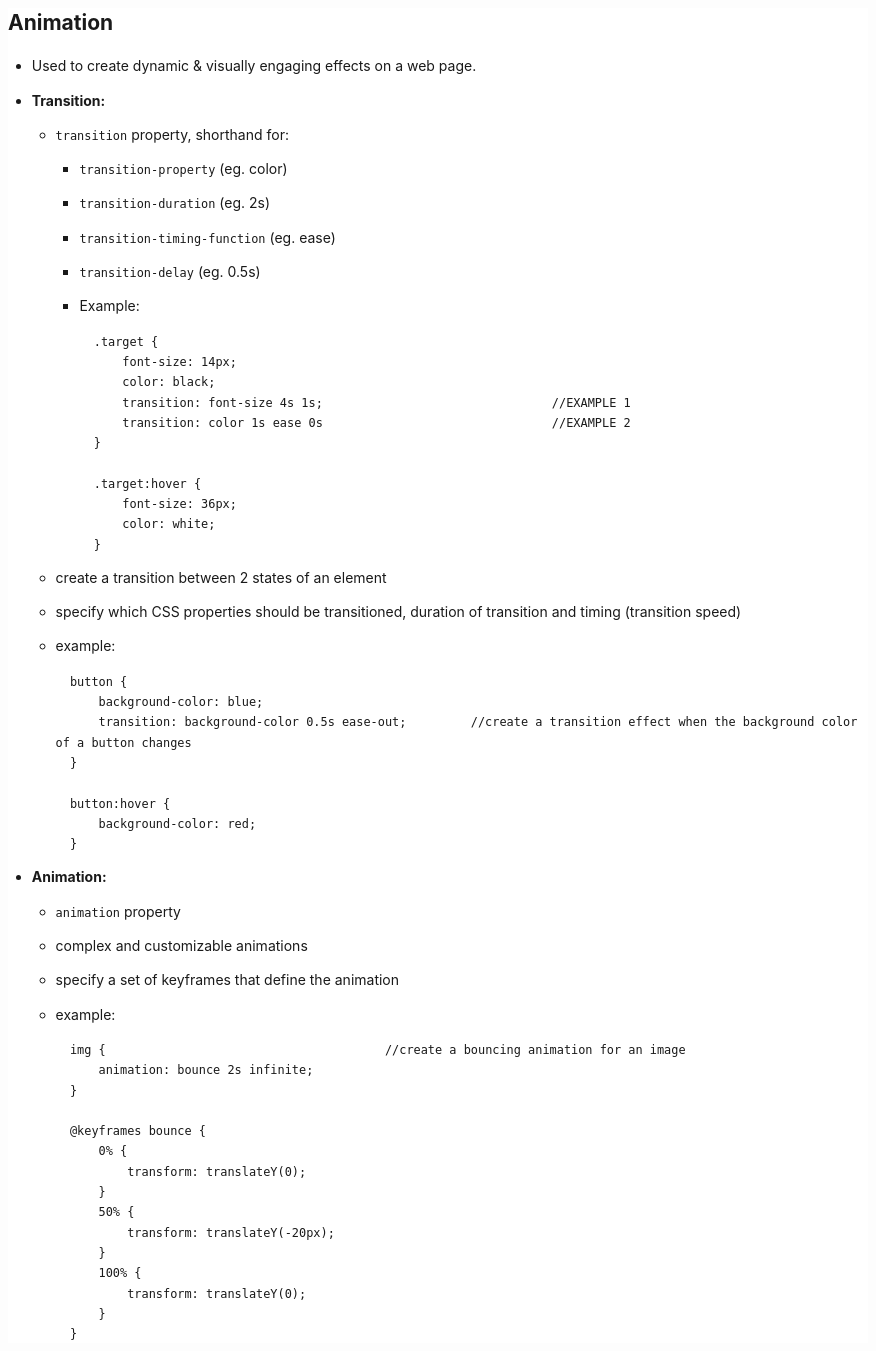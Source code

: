 ## Animation

- Used to create dynamic & visually engaging effects on a web page.

- **Transition:**
    - `transition` property, shorthand for:
        - `transition-property` (eg. color)
        - `transition-duration` (eg. 2s)
        - `transition-timing-function` (eg. ease)
        - `transition-delay` (eg. 0.5s)
        - Example:
 
                .target {
                    font-size: 14px;
                    color: black;
                    transition: font-size 4s 1s;                                //EXAMPLE 1
                    transition: color 1s ease 0s                                //EXAMPLE 2
                }

                .target:hover {
                    font-size: 36px;
                    color: white;
                }
 
    - create a transition between 2 states of an element
    - specify which CSS properties should be transitioned, duration of transition and timing (transition speed)
    - example:

            button {
                background-color: blue;
                transition: background-color 0.5s ease-out;         //create a transition effect when the background color of a button changes
            }

            button:hover {
                background-color: red;
            }

- **Animation:**
    - `animation` property
    - complex and customizable animations
    - specify a set of keyframes that define the animation
    - example:

            img {                                       //create a bouncing animation for an image
                animation: bounce 2s infinite;
            }

            @keyframes bounce {
                0% {
                    transform: translateY(0);
                }
                50% {
                    transform: translateY(-20px);
                }
                100% {
                    transform: translateY(0);
                }
            }
